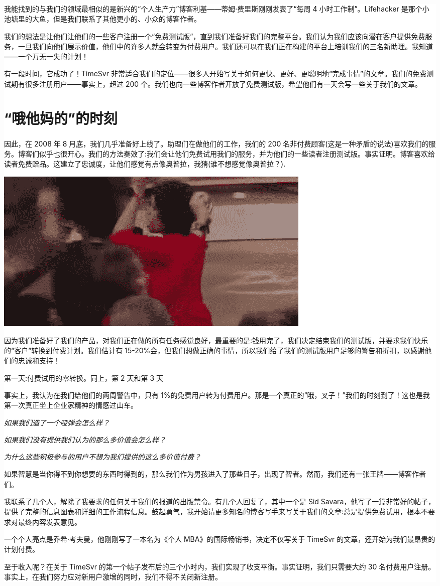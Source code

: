我能找到的与我们的领域最相似的是新兴的“个人生产力”博客利基——蒂姆·费里斯刚刚发表了“每周 4 小时工作制”。Lifehacker 是那个小池塘里的大鱼，但是我们联系了其他更小的、小众的博客作者。

我们的想法是让他们让他们的一些客户注册一个“免费测试版”，直到我们准备好我们的完整平台。我们认为我们应该向潜在客户提供免费服务，一旦我们向他们展示价值，他们中的许多人就会转变为付费用户。我们还可以在我们正在构建的平台上培训我们的三名新助理。我知道——一个万无一失的计划！

有一段时间，它成功了！TimeSvr 非常适合我们的定位——很多人开始写关于如何更快、更好、更聪明地“完成事情”的文章。我们的免费测试期有很多注册用户——事实上，超过 200 个。我们也向一些博客作者开放了免费测试版，希望他们有一天会写一些关于我们的文章。

# “哦他妈的”的时刻

因此，在 2008 年 8 月底，我们几乎准备好上线了。助理们在做他们的工作，我们的 200 名非付费顾客(这是一种矛盾的说法)喜欢我们的服务。博客们似乎也很开心。我们的方法奏效了:我们会让他们免费试用我们的服务，并为他们的一些读者注册测试版。事实证明。博客喜欢给读者免费赠品。这建立了忠诚度，让他们感觉有点像奥普拉，我猜(谁不想感觉像奥普拉？).

![](img/bd20aa0ac6a1b47459843ac7a042c255.png)

因为我们准备好了我们的产品，对我们正在做的所有任务感觉良好，最重要的是:钱用完了，我们决定结束我们的测试版，并要求我们快乐的“客户”转换到付费计划。我们估计有 15-20%会，但我们想做正确的事情，所以我们给了我们的测试版用户足够的警告和折扣，以感谢他们的忠诚和支持！

第一天:付费试用的零转换。同上，第 2 天和第 3 天

事实上，我认为在我们给他们的两周警告中，只有 1%的免费用户转为付费用户。那是一个真正的“哦，叉子！”我们的时刻到了！这也是我第一次真正坐上企业家精神的情感过山车。

*如果我们造了一个哑弹会怎么样？*

*如果我们没有提供我们认为的那么多价值会怎么样？*

*为什么这些积极参与的用户不想为我们提供的这么多价值付费？*

如果智慧是当你得不到你想要的东西时得到的，那么我们作为男孩进入了那些日子，出现了智者。然而，我们还有一张王牌——博客作者们。

我联系了几个人，解除了我要求的任何关于我们的报道的出版禁令。有几个人回复了，其中一个是 Sid Savara，他写了一篇非常好的帖子，提供了完整的信息图表和详细的工作流程信息。鼓起勇气，我开始请更多知名的博客写手来写关于我们的文章:总是提供免费试用，根本不要求对最终内容发表意见。

一个个人亮点是乔希·考夫曼，他刚刚写了一本名为《个人 MBA》的国际畅销书，决定不仅写关于 TimeSvr 的文章，还开始为我们最昂贵的计划付费。

至于收入呢？在关于 TimeSvr 的第一个帖子发布后的三个小时内，我们实现了收支平衡。事实证明，我们只需要大约 30 名付费用户注册。事实上，在我们努力应对新用户激增的同时，我们不得不关闭新注册。
